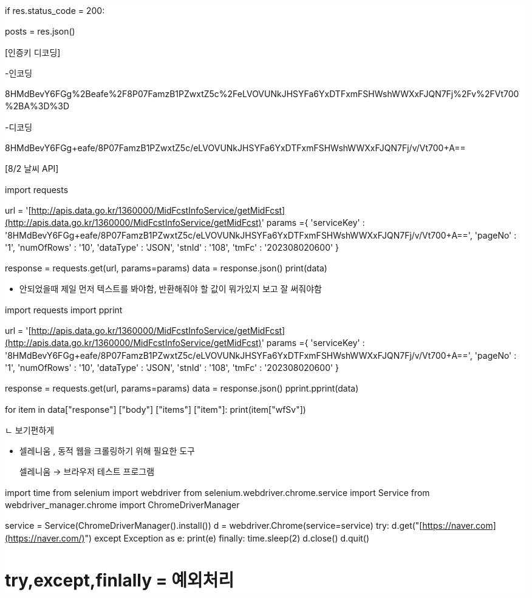 if res.status_code = 200:

posts = res.json()

[인증키 디코딩]

-인코딩

8HMdBevY6FGg%2Beafe%2F8P07FamzB1PZwxtZ5c%2FeLVOVUNkJHSYFa6YxDTFxmFSHWshWWXxFJQN7Fj%2Fv%2FVt700%2BA%3D%3D

-디코딩

8HMdBevY6FGg+eafe/8P07FamzB1PZwxtZ5c/eLVOVUNkJHSYFa6YxDTFxmFSHWshWWXxFJQN7Fj/v/Vt700+A==

[8/2 날씨 API]

import requests

url = '[http://apis.data.go.kr/1360000/MidFcstInfoService/getMidFcst](http://apis.data.go.kr/1360000/MidFcstInfoService/getMidFcst)' params ={ 'serviceKey' : '8HMdBevY6FGg+eafe/8P07FamzB1PZwxtZ5c/eLVOVUNkJHSYFa6YxDTFxmFSHWshWWXxFJQN7Fj/v/Vt700+A==', 'pageNo' : '1', 'numOfRows' : '10', 'dataType' : 'JSON', 'stnId' : '108', 'tmFc' : '202308020600' }

response = requests.get(url, params=params) data = response.json() print(data)

- 안되었을때 제일 먼저 텍스트를 봐야함, 반환해줘야 할 값이 뭐가있지 보고 잘 써줘야함

import requests import pprint

url = '[http://apis.data.go.kr/1360000/MidFcstInfoService/getMidFcst](http://apis.data.go.kr/1360000/MidFcstInfoService/getMidFcst)' params ={ 'serviceKey' : '8HMdBevY6FGg+eafe/8P07FamzB1PZwxtZ5c/eLVOVUNkJHSYFa6YxDTFxmFSHWshWWXxFJQN7Fj/v/Vt700+A==', 'pageNo' : '1', 'numOfRows' : '10', 'dataType' : 'JSON', 'stnId' : '108', 'tmFc' : '202308020600' }

response = requests.get(url, params=params) data = response.json() pprint.pprint(data)

for item in data["response"] ["body"] ["items"] ["item"]: print(item["wfSv"])

ㄴ 보기편하게

- 셀레니움 , 동적 웹을 크롤링하기 위해 필요한 도구
    
    셀레니움 → 브라우저 테스트 프로그램
    

import time from selenium import webdriver from selenium.webdriver.chrome.service import Service from webdriver_manager.chrome import ChromeDriverManager

service = Service(ChromeDriverManager().install()) d = webdriver.Chrome(service=service) try: d.get("[https://naver.com](https://naver.com/)") except Exception as e: print(e) finally: time.sleep(2) d.close() d.quit()

# try,except,finlally = 예외처리
